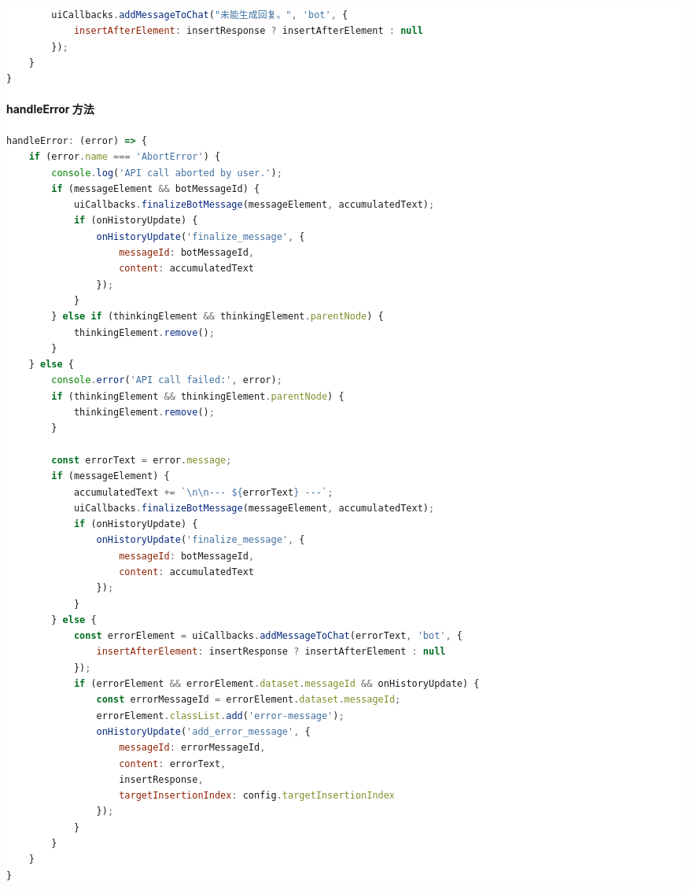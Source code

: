 ```javascript
        uiCallbacks.addMessageToChat("未能生成回复。", 'bot', {
            insertAfterElement: insertResponse ? insertAfterElement : null
        });
    }
}
```

#### handleError 方法
```javascript
handleError: (error) => {
    if (error.name === 'AbortError') {
        console.log('API call aborted by user.');
        if (messageElement && botMessageId) {
            uiCallbacks.finalizeBotMessage(messageElement, accumulatedText);
            if (onHistoryUpdate) {
                onHistoryUpdate('finalize_message', {
                    messageId: botMessageId,
                    content: accumulatedText
                });
            }
        } else if (thinkingElement && thinkingElement.parentNode) {
            thinkingElement.remove();
        }
    } else {
        console.error('API call failed:', error);
        if (thinkingElement && thinkingElement.parentNode) {
            thinkingElement.remove();
        }

        const errorText = error.message;
        if (messageElement) {
            accumulatedText += `\n\n--- ${errorText} ---`;
            uiCallbacks.finalizeBotMessage(messageElement, accumulatedText);
            if (onHistoryUpdate) {
                onHistoryUpdate('finalize_message', {
                    messageId: botMessageId,
                    content: accumulatedText
                });
            }
        } else {
            const errorElement = uiCallbacks.addMessageToChat(errorText, 'bot', {
                insertAfterElement: insertResponse ? insertAfterElement : null
            });
            if (errorElement && errorElement.dataset.messageId && onHistoryUpdate) {
                const errorMessageId = errorElement.dataset.messageId;
                errorElement.classList.add('error-message');
                onHistoryUpdate('add_error_message', {
                    messageId: errorMessageId,
                    content: errorText,
                    insertResponse,
                    targetInsertionIndex: config.targetInsertionIndex
                });
            }
        }
    }
}
```
